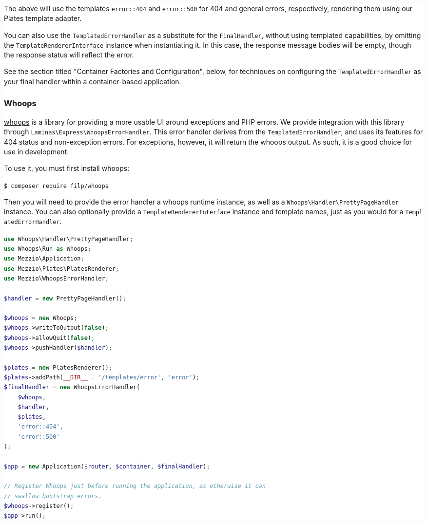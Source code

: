 The above will use the templates `error::404` and `error::500` for 404 and general errors,
respectively, rendering them using our Plates template adapter.

You can also use the `TemplatedErrorHandler` as a substitute for the `FinalHandler`, without using
templated capabilities, by omitting the `TemplateRendererInterface` instance when instantiating it. In this
case, the response message bodies will be empty, though the response status will reflect the error.

See the section titled "Container Factories and Configuration", below, for techniques on configuring
the `TemplatedErrorHandler` as your final handler within a container-based application.

### Whoops

[whoops](http://filp.github.io/whoops/) is a library for providing a more usable UI around
exceptions and PHP errors. We provide integration with this library through
`Laminas\Express\WhoopsErrorHandler`. This error handler derives from the `TemplatedErrorHandler`, and
uses its features for 404 status and non-exception errors. For exceptions, however, it will return
the whoops output. As such, it is a good choice for use in development.

To use it, you must first install whoops:

```bash
$ composer require filp/whoops
```

Then you will need to provide the error handler a whoops runtime instance, as well as a
`Whoops\Handler\PrettyPageHandler` instance. You can also optionally provide a `TemplateRendererInterface`
instance and template names, just as you would for a `TemplatedErrorHandler`.

```php
use Whoops\Handler\PrettyPageHandler;
use Whoops\Run as Whoops;
use Mezzio\Application;
use Mezzio\Plates\PlatesRenderer;
use Mezzio\WhoopsErrorHandler;

$handler = new PrettyPageHandler();

$whoops = new Whoops;
$whoops->writeToOutput(false);
$whoops->allowQuit(false);
$whoops->pushHandler($handler);

$plates = new PlatesRenderer();
$plates->addPath(__DIR__ . '/templates/error', 'error');
$finalHandler = new WhoopsErrorHandler(
    $whoops,
    $handler,
    $plates,
    'error::404',
    'error::500'
);

$app = new Application($router, $container, $finalHandler);

// Register Whoops just before running the application, as otherwise it can
// swallow bootstrap errors.
$whoops->register();
$app->run();
```
